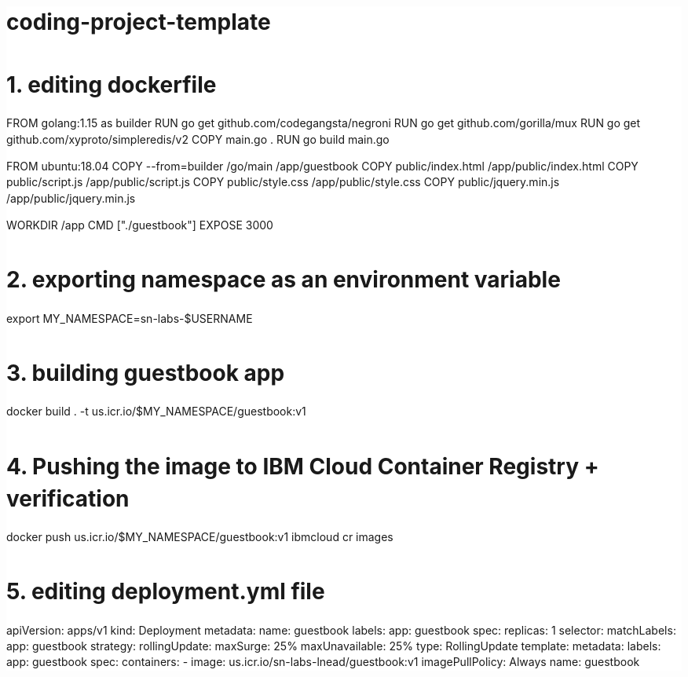# coding-project-template
# 1. editing dockerfile
FROM golang:1.15 as builder
RUN go get github.com/codegangsta/negroni
RUN go get github.com/gorilla/mux
RUN go get github.com/xyproto/simpleredis/v2
COPY main.go .
RUN go build main.go

FROM ubuntu:18.04
COPY --from=builder /go/main /app/guestbook
COPY public/index.html /app/public/index.html
COPY public/script.js /app/public/script.js
COPY public/style.css /app/public/style.css
COPY public/jquery.min.js /app/public/jquery.min.js

WORKDIR /app
CMD ["./guestbook"]
EXPOSE 3000

# 2. exporting namespace as an environment variable
export MY_NAMESPACE=sn-labs-$USERNAME

# 3. building guestbook app
docker build . -t us.icr.io/$MY_NAMESPACE/guestbook:v1

# 4. Pushing the image to IBM Cloud Container Registry + verification
docker push us.icr.io/$MY_NAMESPACE/guestbook:v1
ibmcloud cr images

# 5. editing deployment.yml file 
apiVersion: apps/v1
kind: Deployment
metadata:
  name: guestbook
  labels:
    app: guestbook
spec:
  replicas: 1
  selector:
    matchLabels:
      app: guestbook
  strategy:
    rollingUpdate:
      maxSurge: 25%
      maxUnavailable: 25%
    type: RollingUpdate
  template:
    metadata:
      labels:
        app: guestbook
    spec:
      containers:
      - image: us.icr.io/sn-labs-lnead/guestbook:v1
        imagePullPolicy: Always
        name: guestbook
